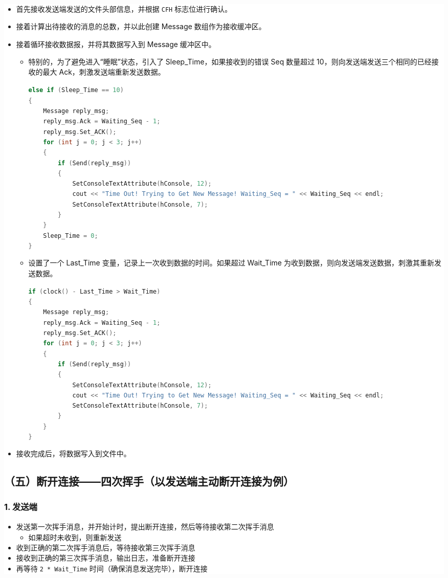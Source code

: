 * 首先接收发送端发送的文件头部信息，并根据 `CFH` 标志位进行确认。

* 接着计算出待接收的消息的总数，并以此创建 Message 数组作为接收缓冲区。

* 接着循环接收数据报，并将其数据写入到 Message 缓冲区中。

  * 特别的，为了避免进入“睡眠”状态，引入了 Sleep_Time，如果接收到的错误 Seq 数量超过 10，则向发送端发送三个相同的已经接收的最大 Ack，刺激发送端重新发送数据。

    ```c++
    else if (Sleep_Time == 10)
    {
        Message reply_msg;
        reply_msg.Ack = Waiting_Seq - 1;
        reply_msg.Set_ACK();
        for (int j = 0; j < 3; j++)
        {
            if (Send(reply_msg))
            {
                SetConsoleTextAttribute(hConsole, 12);
                cout << "Time Out! Trying to Get New Message! Waiting_Seq = " << Waiting_Seq << endl;
                SetConsoleTextAttribute(hConsole, 7);
            }
        }
        Sleep_Time = 0;
    }
    ```

  * 设置了一个 Last_Time 变量，记录上一次收到数据的时间。如果超过 Wait_Time 为收到数据，则向发送端发送数据，刺激其重新发送数据。

    ```c++
    if (clock() - Last_Time > Wait_Time)
    {
        Message reply_msg;
        reply_msg.Ack = Waiting_Seq - 1;
        reply_msg.Set_ACK();
        for (int j = 0; j < 3; j++)
        {
            if (Send(reply_msg))
            {
                SetConsoleTextAttribute(hConsole, 12);
                cout << "Time Out! Trying to Get New Message! Waiting_Seq = " << Waiting_Seq << endl;
                SetConsoleTextAttribute(hConsole, 7);
            }
        }
    }
    ```

* 接收完成后，将数据写入到文件中。

## （五）断开连接——四次挥手（以发送端主动断开连接为例）

### 1. 发送端

* 发送第一次挥手消息，并开始计时，提出断开连接，然后等待接收第二次挥手消息
  * 如果超时未收到，则重新发送
* 收到正确的第二次挥手消息后，等待接收第三次挥手消息
* 接收到正确的第三次挥手消息，输出日志，准备断开连接
* 再等待 `2 * Wait_Time` 时间（确保消息发送完毕），断开连接
